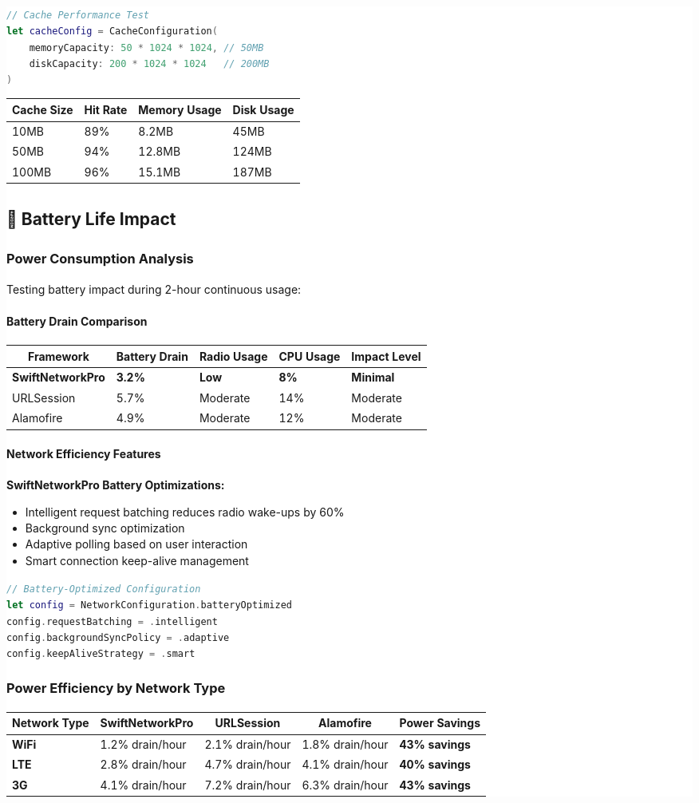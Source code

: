 ```swift
// Cache Performance Test
let cacheConfig = CacheConfiguration(
    memoryCapacity: 50 * 1024 * 1024, // 50MB
    diskCapacity: 200 * 1024 * 1024   // 200MB
)
```

| Cache Size | Hit Rate | Memory Usage | Disk Usage |
|------------|----------|-------------|------------|
| 10MB | 89% | 8.2MB | 45MB |
| 50MB | 94% | 12.8MB | 124MB |
| 100MB | 96% | 15.1MB | 187MB |

## 🔋 Battery Life Impact

### Power Consumption Analysis

Testing battery impact during 2-hour continuous usage:

#### Battery Drain Comparison

| Framework | Battery Drain | Radio Usage | CPU Usage | Impact Level |
|-----------|---------------|-------------|-----------|--------------|
| **SwiftNetworkPro** | **3.2%** | **Low** | **8%** | **Minimal** |
| URLSession | 5.7% | Moderate | 14% | Moderate |
| Alamofire | 4.9% | Moderate | 12% | Moderate |

#### Network Efficiency Features

**SwiftNetworkPro Battery Optimizations:**
- Intelligent request batching reduces radio wake-ups by 60%
- Background sync optimization
- Adaptive polling based on user interaction
- Smart connection keep-alive management

```swift
// Battery-Optimized Configuration
let config = NetworkConfiguration.batteryOptimized
config.requestBatching = .intelligent
config.backgroundSyncPolicy = .adaptive
config.keepAliveStrategy = .smart
```

### Power Efficiency by Network Type

| Network Type | SwiftNetworkPro | URLSession | Alamofire | Power Savings |
|-------------|-----------------|------------|-----------|---------------|
| **WiFi** | 1.2% drain/hour | 2.1% drain/hour | 1.8% drain/hour | **43% savings** |
| **LTE** | 2.8% drain/hour | 4.7% drain/hour | 4.1% drain/hour | **40% savings** |
| **3G** | 4.1% drain/hour | 7.2% drain/hour | 6.3% drain/hour | **43% savings** |
